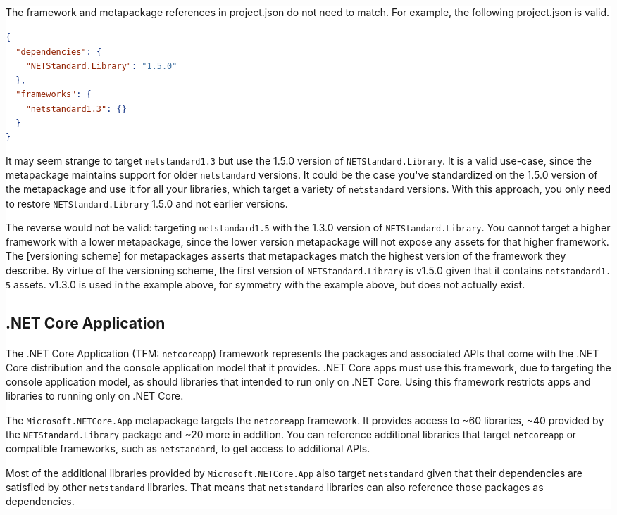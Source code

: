 The framework and metapackage references in project.json do not need to match. For example, the following project.json is valid.

```json
{
  "dependencies": {
    "NETStandard.Library": "1.5.0"
  },
  "frameworks": {
    "netstandard1.3": {}
  }
}
```

It may seem strange to target `netstandard1.3` but use the 1.5.0 version of `NETStandard.Library`. It is a valid use-case, since the metapackage maintains support for older `netstandard` versions. It could be the case you've standardized on the 1.5.0 version of the metapackage and use it for all your libraries, which target a variety of `netstandard` versions. With this approach, you only need to restore `NETStandard.Library` 1.5.0 and not earlier versions. 

The reverse would not be valid: targeting `netstandard1.5` with the 1.3.0 version of `NETStandard.Library`. You cannot target a higher framework with a lower metapackage, since the lower version metapackage will not expose any assets for that higher framework. The [versioning scheme] for metapackages asserts that metapackages match the highest version of the framework they describe. By virtue of the versioning scheme, the first version of `NETStandard.Library` is v1.5.0 given that it contains `netstandard1.5` assets. v1.3.0 is used in the example above, for symmetry with the example above, but does not actually exist.

.NET Core Application
---------------------

The .NET Core Application (TFM: `netcoreapp`) framework represents the packages and associated APIs that come with the .NET Core distribution and the console application model that it provides. .NET Core apps must use this framework, due to targeting the console application model, as should libraries that intended to run only on .NET Core. Using this framework restricts apps and libraries to running only on .NET Core. 

The `Microsoft.NETCore.App` metapackage targets the `netcoreapp` framework. It provides access to ~60 libraries, ~40 provided by the `NETStandard.Library` package and ~20 more in addition. You can reference additional libraries that target `netcoreapp` or compatible frameworks, such as `netstandard`, to get access to additional APIs. 

Most of the additional libraries provided by `Microsoft.NETCore.App` also target `netstandard` given that their dependencies are satisfied by other `netstandard` libraries. That means that `netstandard` libraries can also reference those packages as dependencies. 
